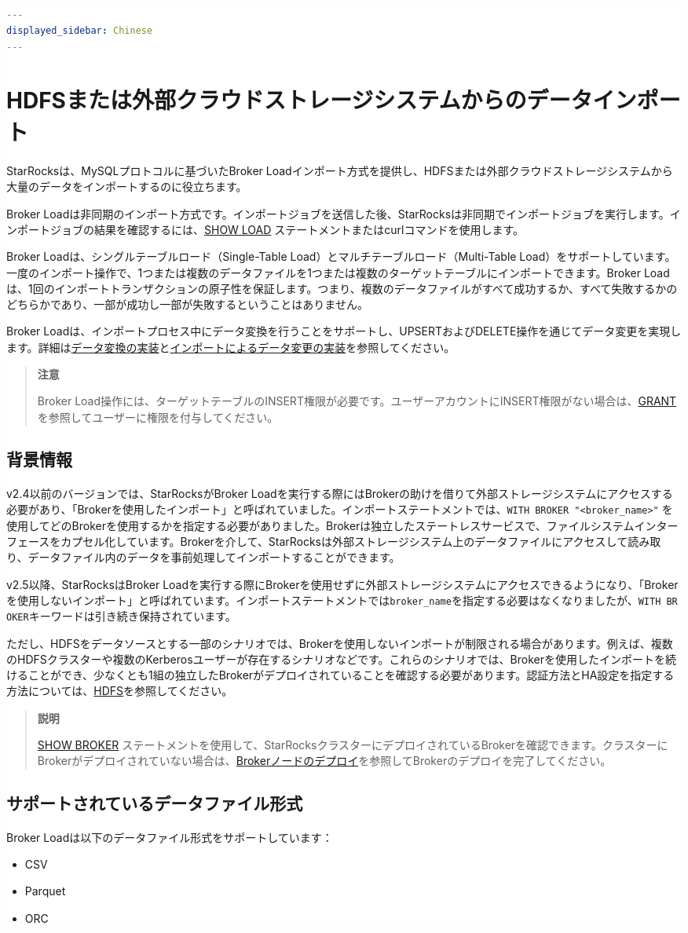 ```yaml
---
displayed_sidebar: Chinese
---
```


# HDFSまたは外部クラウドストレージシステムからのデータインポート

StarRocksは、MySQLプロトコルに基づいたBroker Loadインポート方式を提供し、HDFSまたは外部クラウドストレージシステムから大量のデータをインポートするのに役立ちます。

Broker Loadは非同期のインポート方式です。インポートジョブを送信した後、StarRocksは非同期でインポートジョブを実行します。インポートジョブの結果を確認するには、[SHOW LOAD](../sql-reference/sql-statements/data-manipulation/SHOW_LOAD.md) ステートメントまたはcurlコマンドを使用します。

Broker Loadは、シングルテーブルロード（Single-Table Load）とマルチテーブルロード（Multi-Table Load）をサポートしています。一度のインポート操作で、1つまたは複数のデータファイルを1つまたは複数のターゲットテーブルにインポートできます。Broker Loadは、1回のインポートトランザクションの原子性を保証します。つまり、複数のデータファイルがすべて成功するか、すべて失敗するかのどちらかであり、一部が成功し一部が失敗するということはありません。

Broker Loadは、インポートプロセス中にデータ変換を行うことをサポートし、UPSERTおよびDELETE操作を通じてデータ変更を実現します。詳細は[データ変換の実装](./Etl_in_loading.md)と[インポートによるデータ変更の実装](../loading/Load_to_Primary_Key_tables.md)を参照してください。

> **注意**
>
> Broker Load操作には、ターゲットテーブルのINSERT権限が必要です。ユーザーアカウントにINSERT権限がない場合は、[GRANT](../sql-reference/sql-statements/account-management/GRANT.md) を参照してユーザーに権限を付与してください。

## 背景情報

v2.4以前のバージョンでは、StarRocksがBroker Loadを実行する際にはBrokerの助けを借りて外部ストレージシステムにアクセスする必要があり、「Brokerを使用したインポート」と呼ばれていました。インポートステートメントでは、`WITH BROKER "<broker_name>"` を使用してどのBrokerを使用するかを指定する必要がありました。Brokerは独立したステートレスサービスで、ファイルシステムインターフェースをカプセル化しています。Brokerを介して、StarRocksは外部ストレージシステム上のデータファイルにアクセスして読み取り、データファイル内のデータを事前処理してインポートすることができます。

v2.5以降、StarRocksはBroker Loadを実行する際にBrokerを使用せずに外部ストレージシステムにアクセスできるようになり、「Brokerを使用しないインポート」と呼ばれています。インポートステートメントでは`broker_name`を指定する必要はなくなりましたが、`WITH BROKER`キーワードは引き続き保持されています。

ただし、HDFSをデータソースとする一部のシナリオでは、Brokerを使用しないインポートが制限される場合があります。例えば、複数のHDFSクラスターや複数のKerberosユーザーが存在するシナリオなどです。これらのシナリオでは、Brokerを使用したインポートを続けることができ、少なくとも1組の独立したBrokerがデプロイされていることを確認する必要があります。認証方法とHA設定を指定する方法については、[HDFS](../sql-reference/sql-statements/data-manipulation/BROKER_LOAD.md##hdfs)を参照してください。

> **説明**
>
> [SHOW BROKER](../sql-reference/sql-statements/Administration/SHOW_BROKER.md) ステートメントを使用して、StarRocksクラスターにデプロイされているBrokerを確認できます。クラスターにBrokerがデプロイされていない場合は、[Brokerノードのデプロイ](../deployment/deploy_broker.md)を参照してBrokerのデプロイを完了してください。

## サポートされているデータファイル形式

Broker Loadは以下のデータファイル形式をサポートしています：

- CSV

- Parquet

- ORC
